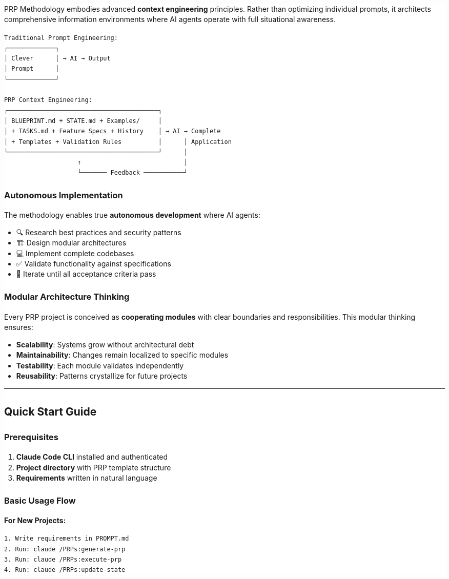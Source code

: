 PRP Methodology embodies advanced **context engineering** principles. Rather than optimizing individual prompts, it architects comprehensive information environments where AI agents operate with full situational awareness.

```
Traditional Prompt Engineering:
┌─────────────┐
│ Clever      │ → AI → Output
│ Prompt      │
└─────────────┘

PRP Context Engineering:
┌─────────────────────────────────────────┐
│ BLUEPRINT.md + STATE.md + Examples/     │
│ + TASKS.md + Feature Specs + History    │ → AI → Complete
│ + Templates + Validation Rules          │      │ Application
└─────────────────────────────────────────┘      │
                    ↑                            │
                    └─────── Feedback ───────────┘
```

### Autonomous Implementation

The methodology enables true **autonomous development** where AI agents:
- 🔍 Research best practices and security patterns
- 🏗️ Design modular architectures
- 💻 Implement complete codebases
- ✅ Validate functionality against specifications
- 🔄 Iterate until all acceptance criteria pass

### Modular Architecture Thinking

Every PRP project is conceived as **cooperating modules** with clear boundaries and responsibilities. This modular thinking ensures:
- **Scalability**: Systems grow without architectural debt
- **Maintainability**: Changes remain localized to specific modules
- **Testability**: Each module validates independently
- **Reusability**: Patterns crystallize for future projects

---

## Quick Start Guide

### Prerequisites

1. **Claude Code CLI** installed and authenticated
2. **Project directory** with PRP template structure
3. **Requirements** written in natural language

### Basic Usage Flow

**For New Projects:**
```
1. Write requirements in PROMPT.md
2. Run: claude /PRPs:generate-prp
3. Run: claude /PRPs:execute-prp  
4. Run: claude /PRPs:update-state
```
